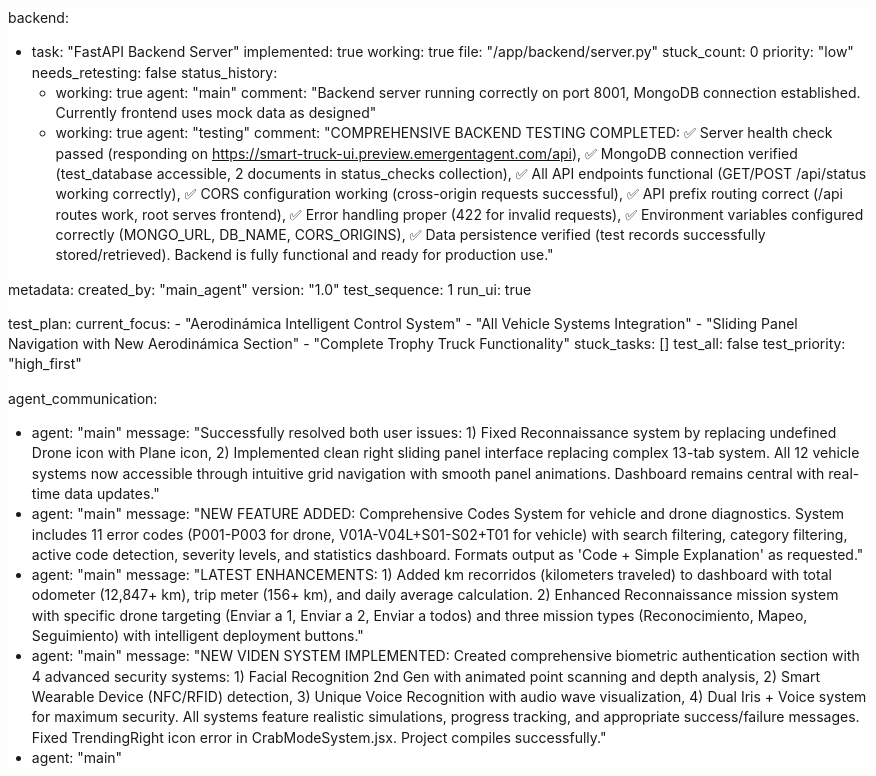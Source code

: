 backend:
  - task: "FastAPI Backend Server"
    implemented: true
    working: true
    file: "/app/backend/server.py"
    stuck_count: 0
    priority: "low"
    needs_retesting: false
    status_history:
      - working: true
        agent: "main"
        comment: "Backend server running correctly on port 8001, MongoDB connection established. Currently frontend uses mock data as designed"
      - working: true
        agent: "testing"
        comment: "COMPREHENSIVE BACKEND TESTING COMPLETED: ✅ Server health check passed (responding on https://smart-truck-ui.preview.emergentagent.com/api), ✅ MongoDB connection verified (test_database accessible, 2 documents in status_checks collection), ✅ All API endpoints functional (GET/POST /api/status working correctly), ✅ CORS configuration working (cross-origin requests successful), ✅ API prefix routing correct (/api routes work, root serves frontend), ✅ Error handling proper (422 for invalid requests), ✅ Environment variables configured correctly (MONGO_URL, DB_NAME, CORS_ORIGINS), ✅ Data persistence verified (test records successfully stored/retrieved). Backend is fully functional and ready for production use."

metadata:
  created_by: "main_agent"
  version: "1.0"
  test_sequence: 1
  run_ui: true

test_plan:
  current_focus:
    - "Aerodinámica Intelligent Control System"
    - "All Vehicle Systems Integration"
    - "Sliding Panel Navigation with New Aerodinámica Section"
    - "Complete Trophy Truck Functionality"
  stuck_tasks: []
  test_all: false
  test_priority: "high_first"

agent_communication:
  - agent: "main"
    message: "Successfully resolved both user issues: 1) Fixed Reconnaissance system by replacing undefined Drone icon with Plane icon, 2) Implemented clean right sliding panel interface replacing complex 13-tab system. All 12 vehicle systems now accessible through intuitive grid navigation with smooth panel animations. Dashboard remains central with real-time data updates."
  - agent: "main"
    message: "NEW FEATURE ADDED: Comprehensive Codes System for vehicle and drone diagnostics. System includes 11 error codes (P001-P003 for drone, V01A-V04L+S01-S02+T01 for vehicle) with search filtering, category filtering, active code detection, severity levels, and statistics dashboard. Formats output as 'Code + Simple Explanation' as requested."
  - agent: "main"
    message: "LATEST ENHANCEMENTS: 1) Added km recorridos (kilometers traveled) to dashboard with total odometer (12,847+ km), trip meter (156+ km), and daily average calculation. 2) Enhanced Reconnaissance mission system with specific drone targeting (Enviar a 1, Enviar a 2, Enviar a todos) and three mission types (Reconocimiento, Mapeo, Seguimiento) with intelligent deployment buttons."
  - agent: "main"
    message: "NEW VIDEN SYSTEM IMPLEMENTED: Created comprehensive biometric authentication section with 4 advanced security systems: 1) Facial Recognition 2nd Gen with animated point scanning and depth analysis, 2) Smart Wearable Device (NFC/RFID) detection, 3) Unique Voice Recognition with audio wave visualization, 4) Dual Iris + Voice system for maximum security. All systems feature realistic simulations, progress tracking, and appropriate success/failure messages. Fixed TrendingRight icon error in CrabModeSystem.jsx. Project compiles successfully."
  - agent: "main"